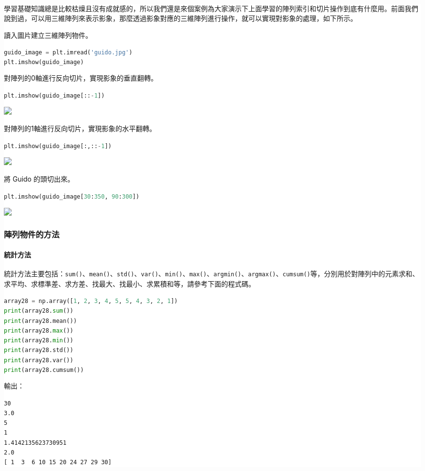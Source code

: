 學習基礎知識總是比較枯燥且沒有成就感的，所以我們還是來個案例為大家演示下上面學習的陣列索引和切片操作到底有什麼用。前面我們說到過，可以用三維陣列來表示影象，那麼透過影象對應的三維陣列進行操作，就可以實現對影象的處理，如下所示。

讀入圖片建立三維陣列物件。

```Python
guido_image = plt.imread('guido.jpg')
plt.imshow(guido_image)
```

對陣列的0軸進行反向切片，實現影象的垂直翻轉。

```Python
plt.imshow(guido_image[::-1])
```

![](https://github.com/jackfrued/mypic/raw/master/20211005115228.png)

對陣列的1軸進行反向切片，實現影象的水平翻轉。

```Python
plt.imshow(guido_image[:,::-1])
```

![](https://github.com/jackfrued/mypic/raw/master/20211005115242.png)

將 Guido 的頭切出來。

```Python
plt.imshow(guido_image[30:350, 90:300])
```

![](https://github.com/jackfrued/mypic/raw/master/20211005115305.png)

### 陣列物件的方法

#### 統計方法

統計方法主要包括：`sum()`、`mean()`、`std()`、`var()`、`min()`、`max()`、`argmin()`、`argmax()`、`cumsum()`等，分別用於對陣列中的元素求和、求平均、求標準差、求方差、找最大、找最小、求累積和等，請參考下面的程式碼。

```Python
array28 = np.array([1, 2, 3, 4, 5, 5, 4, 3, 2, 1])
print(array28.sum())
print(array28.mean())
print(array28.max())
print(array28.min())
print(array28.std())
print(array28.var())
print(array28.cumsum())
```

輸出：

```
30
3.0
5
1
1.4142135623730951
2.0
[ 1  3  6 10 15 20 24 27 29 30]
```
